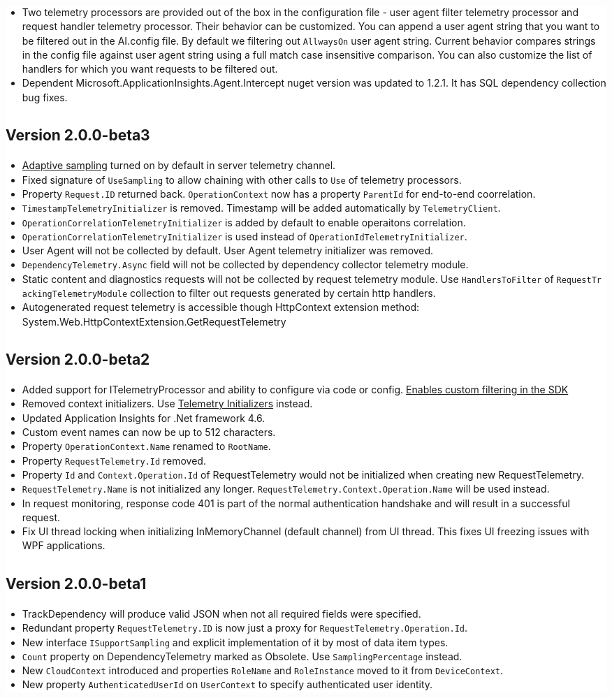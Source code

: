 * Two telemetry processors are provided out of the box in the configuration file - user agent filter telemetry processor and request handler telemetry processor. Their behavior can be customized. You can append a user agent string that you want to be filtered out in the AI.config file. By default we filtering out ```AllwaysOn``` user agent string.  Current behavior compares strings in the config file against user agent string using a full match case insensitive comparison. You can also customize the list of handlers for which you want requests to be filtered out. 
* Dependent Microsoft.ApplicationInsights.Agent.Intercept nuget version was updated to 1.2.1. It has SQL dependency collection bug fixes.

## Version 2.0.0-beta3
* [Adaptive sampling](app-insights-sampling.md) turned on by default in server telemetry channel. 
* Fixed signature of ```UseSampling``` to allow chaining with other calls to ```Use``` of telemetry processors.  
* Property ```Request.ID``` returned back. ```OperationContext``` now has a property ```ParentId``` for end-to-end coorrelation.
* ```TimestampTelemetryInitializer``` is removed. Timestamp will be added automatically by ```TelemetryClient```.
* ```OperationCorrelationTelemetryInitializer``` is added by default to enable operaitons correlation.
* ```OperationCorrelationTelemetryInitializer``` is used instead of ```OperationIdTelemetryInitializer```.
* User Agent will not be collected by default. User Agent telemetry initializer was removed.
* ```DependencyTelemetry.Async``` field will not be collected by dependency collector telemetry module. 
* Static content and diagnostics requests will not be collected by request telemetry module. Use ```HandlersToFilter``` of ```RequestTrackingTelemetryModule``` collection to filter out requests generated by certain http handlers. 
* Autogenerated request telemetry is accessible though HttpContext extension method: System.Web.HttpContextExtension.GetRequestTelemetry  

## Version 2.0.0-beta2
* Added support for ITelemetryProcessor and ability to configure via code or config. [Enables custom filtering in the SDK](app-insights-api-filtering-sampling/#filtering.md)
* Removed context initializers. Use [Telemetry Initializers](https://azure.microsoft.com/documentation/articles/app-insights-api-filtering-sampling/#filtering) instead.
* Updated Application Insights for .Net framework 4.6. 
* Custom event names can now be up to 512 characters.
* Property ```OperationContext.Name``` renamed to ```RootName```.
* Property ```RequestTelemetry.Id``` removed.
* Property ```Id``` and ```Context.Operation.Id``` of RequestTelemetry would not be initialized when creating new RequestTelemetry.
* ```RequestTelemetry.Name``` is not initialized any longer. ```RequestTelemetry.Context.Operation.Name``` will be used instead.
* In request monitoring, response code 401 is part of the normal authentication handshake and will result in a successful request.
* Fix UI thread locking when initializing InMemoryChannel (default channel) from UI thread. This fixes UI freezing issues with WPF applications.

## Version 2.0.0-beta1
* TrackDependency will produce valid JSON when not all required fields were specified.
* Redundant property ```RequestTelemetry.ID``` is now just a proxy for ```RequestTelemetry.Operation.Id```.
* New interface ```ISupportSampling``` and explicit implementation of it by most of data item types.
* ```Count``` property on DependencyTelemetry marked as Obsolete. Use ```SamplingPercentage``` instead.
* New ```CloudContext``` introduced and properties ```RoleName``` and ```RoleInstance``` moved to it from ```DeviceContext```.
* New property ```AuthenticatedUserId``` on ```UserContext``` to specify authenticated user identity.